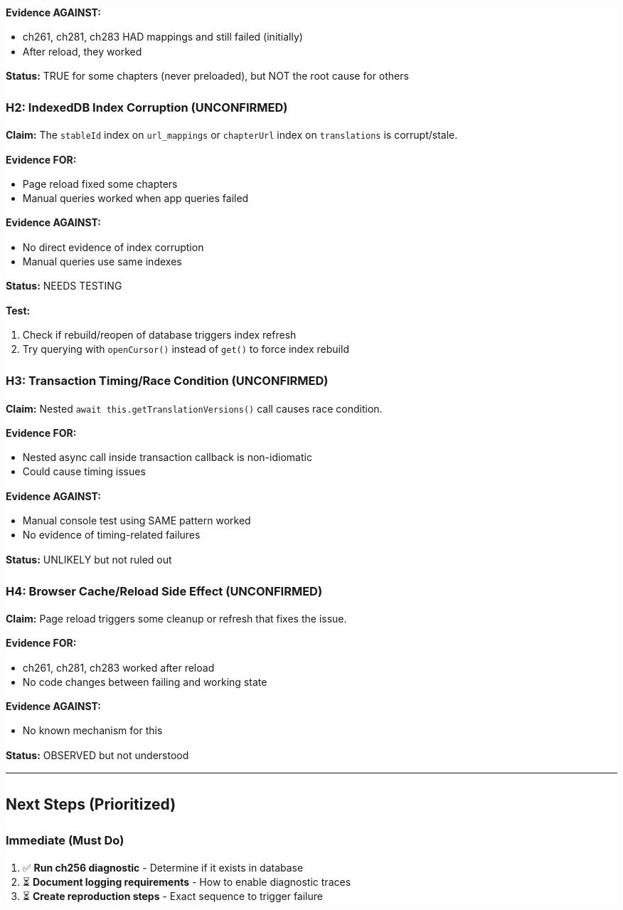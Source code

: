 **Evidence AGAINST:**
- ch261, ch281, ch283 HAD mappings and still failed (initially)
- After reload, they worked

**Status:** TRUE for some chapters (never preloaded), but NOT the root cause for others

### H2: IndexedDB Index Corruption (UNCONFIRMED)
**Claim:** The `stableId` index on `url_mappings` or `chapterUrl` index on `translations` is corrupt/stale.

**Evidence FOR:**
- Page reload fixed some chapters
- Manual queries worked when app queries failed

**Evidence AGAINST:**
- No direct evidence of index corruption
- Manual queries use same indexes

**Status:** NEEDS TESTING

**Test:**
1. Check if rebuild/reopen of database triggers index refresh
2. Try querying with `openCursor()` instead of `get()` to force index rebuild

### H3: Transaction Timing/Race Condition (UNCONFIRMED)
**Claim:** Nested `await this.getTranslationVersions()` call causes race condition.

**Evidence FOR:**
- Nested async call inside transaction callback is non-idiomatic
- Could cause timing issues

**Evidence AGAINST:**
- Manual console test using SAME pattern worked
- No evidence of timing-related failures

**Status:** UNLIKELY but not ruled out

### H4: Browser Cache/Reload Side Effect (UNCONFIRMED)
**Claim:** Page reload triggers some cleanup or refresh that fixes the issue.

**Evidence FOR:**
- ch261, ch281, ch283 worked after reload
- No code changes between failing and working state

**Evidence AGAINST:**
- No known mechanism for this

**Status:** OBSERVED but not understood

---

## Next Steps (Prioritized)

### Immediate (Must Do)
1. ✅ **Run ch256 diagnostic** - Determine if it exists in database
2. ⏳ **Document logging requirements** - How to enable diagnostic traces
3. ⏳ **Create reproduction steps** - Exact sequence to trigger failure
